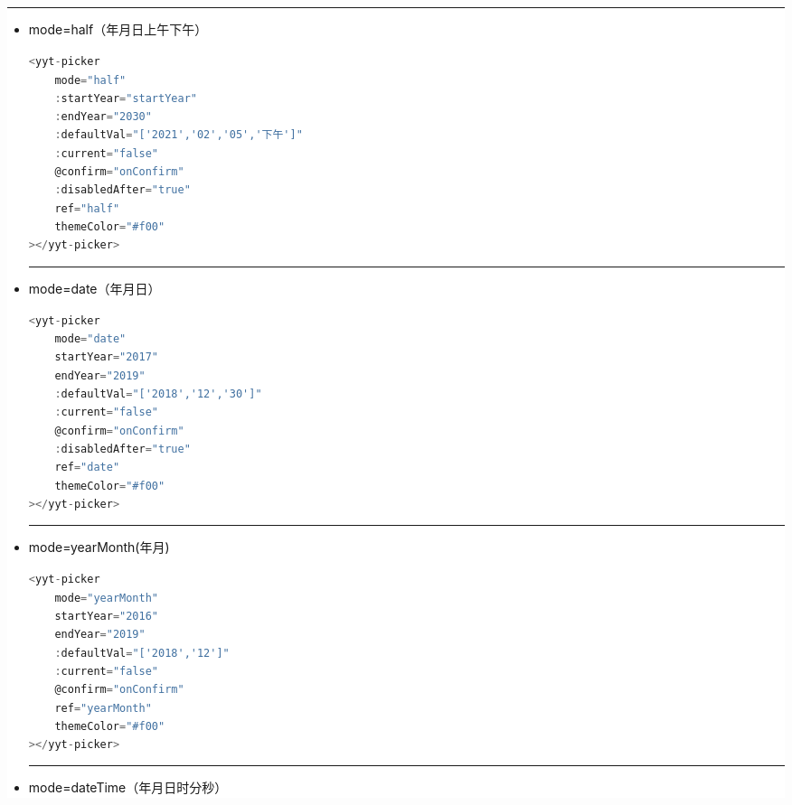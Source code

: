   ------

- mode=half（年月日上午下午）

  ```javascript
  <yyt-picker
      mode="half" 
      :startYear="startYear" 
      :endYear="2030"
      :defaultVal="['2021','02','05','下午']" 
      :current="false" 
      @confirm="onConfirm"
      :disabledAfter="true"
      ref="half" 
      themeColor="#f00"
  ></yyt-picker>
  ```

  ------

- mode=date（年月日）

  ```javascript
  <yyt-picker 
      mode="date" 
      startYear="2017" 
      endYear="2019"
      :defaultVal="['2018','12','30']"
      :current="false" 
      @confirm="onConfirm"
      :disabledAfter="true"
      ref="date" 
      themeColor="#f00"
  ></yyt-picker>
  ```

  ------

- mode=yearMonth(年月)

  ```javascript
  <yyt-picker
      mode="yearMonth" 
      startYear="2016"
      endYear="2019"
      :defaultVal="['2018','12']" 
      :current="false" 
      @confirm="onConfirm" 
      ref="yearMonth" 
      themeColor="#f00"
  ></yyt-picker>
  ```

  ------

- mode=dateTime（年月日时分秒）

